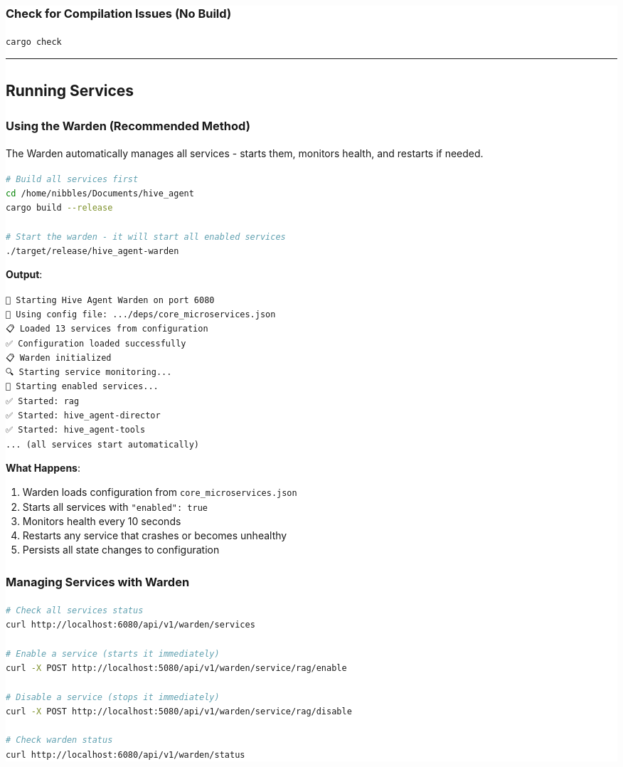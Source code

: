 ### Check for Compilation Issues (No Build)

```bash
cargo check
```

---

## Running Services

### Using the Warden (Recommended Method)

The Warden automatically manages all services - starts them, monitors health, and restarts if needed.

```bash
# Build all services first
cd /home/nibbles/Documents/hive_agent
cargo build --release

# Start the warden - it will start all enabled services
./target/release/hive_agent-warden
```

**Output**:
```
🚀 Starting Hive Agent Warden on port 6080
📁 Using config file: .../deps/core_microservices.json
📋 Loaded 13 services from configuration
✅ Configuration loaded successfully
📋 Warden initialized
🔍 Starting service monitoring...
🚀 Starting enabled services...
✅ Started: rag
✅ Started: hive_agent-director
✅ Started: hive_agent-tools
... (all services start automatically)
```

**What Happens**:
1. Warden loads configuration from `core_microservices.json`
2. Starts all services with `"enabled": true`
3. Monitors health every 10 seconds
4. Restarts any service that crashes or becomes unhealthy
5. Persists all state changes to configuration

### Managing Services with Warden

```bash
# Check all services status
curl http://localhost:6080/api/v1/warden/services

# Enable a service (starts it immediately)
curl -X POST http://localhost:5080/api/v1/warden/service/rag/enable

# Disable a service (stops it immediately)  
curl -X POST http://localhost:5080/api/v1/warden/service/rag/disable

# Check warden status
curl http://localhost:6080/api/v1/warden/status
```

